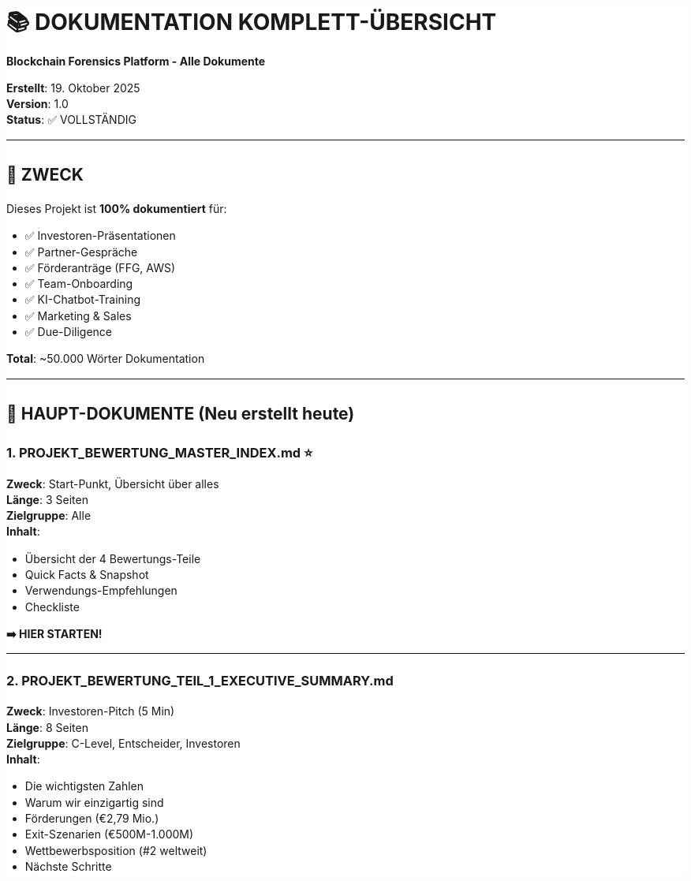 # 📚 DOKUMENTATION KOMPLETT-ÜBERSICHT
**Blockchain Forensics Platform - Alle Dokumente**

**Erstellt**: 19. Oktober 2025  
**Version**: 1.0  
**Status**: ✅ VOLLSTÄNDIG

---

## 🎯 ZWECK

Dieses Projekt ist **100% dokumentiert** für:
- ✅ Investoren-Präsentationen
- ✅ Partner-Gespräche
- ✅ Förderanträge (FFG, AWS)
- ✅ Team-Onboarding
- ✅ KI-Chatbot-Training
- ✅ Marketing & Sales
- ✅ Due-Diligence

**Total**: ~50.000 Wörter Dokumentation

---

## 📄 HAUPT-DOKUMENTE (Neu erstellt heute)

### 1. **PROJEKT_BEWERTUNG_MASTER_INDEX.md** ⭐
**Zweck**: Start-Punkt, Übersicht über alles  
**Länge**: 3 Seiten  
**Zielgruppe**: Alle  
**Inhalt**:
- Übersicht der 4 Bewertungs-Teile
- Quick Facts & Snapshot
- Verwendungs-Empfehlungen
- Checkliste

**➡️ HIER STARTEN!**

---

### 2. **PROJEKT_BEWERTUNG_TEIL_1_EXECUTIVE_SUMMARY.md**
**Zweck**: Investoren-Pitch (5 Min)  
**Länge**: 8 Seiten  
**Zielgruppe**: C-Level, Entscheider, Investoren  
**Inhalt**:
- Die wichtigsten Zahlen
- Warum wir einzigartig sind
- Förderungen (€2,79 Mio.)
- Exit-Szenarien (€500M-1.000M)
- Wettbewerbsposition (#2 weltweit)
- Nächste Schritte
